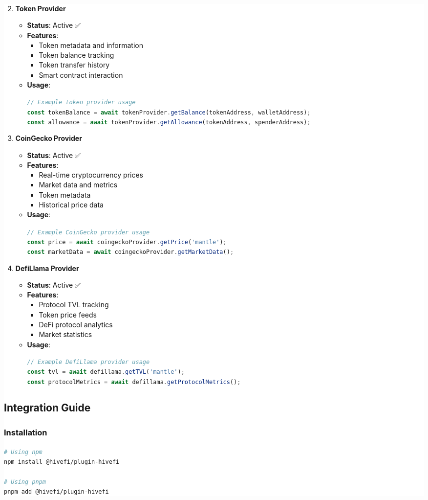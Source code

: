 2. **Token Provider**
   - **Status**: Active ✅
   - **Features**:
     - Token metadata and information
     - Token balance tracking
     - Token transfer history
     - Smart contract interaction
   - **Usage**:
     ```typescript
     // Example token provider usage
     const tokenBalance = await tokenProvider.getBalance(tokenAddress, walletAddress);
     const allowance = await tokenProvider.getAllowance(tokenAddress, spenderAddress);
     ```

3. **CoinGecko Provider**
   - **Status**: Active ✅
   - **Features**:
     - Real-time cryptocurrency prices
     - Market data and metrics
     - Token metadata
     - Historical price data
   - **Usage**:
     ```typescript
     // Example CoinGecko provider usage
     const price = await coingeckoProvider.getPrice('mantle');
     const marketData = await coingeckoProvider.getMarketData();
     ```

4. **DefiLlama Provider**
   - **Status**: Active ✅
   - **Features**:
     - Protocol TVL tracking
     - Token price feeds
     - DeFi protocol analytics
     - Market statistics
   - **Usage**:
     ```typescript
     // Example DefiLlama provider usage
     const tvl = await defillama.getTVL('mantle');
     const protocolMetrics = await defillama.getProtocolMetrics();
     ```

## Integration Guide

### Installation

```bash
# Using npm
npm install @hivefi/plugin-hivefi

# Using pnpm
pnpm add @hivefi/plugin-hivefi
```
